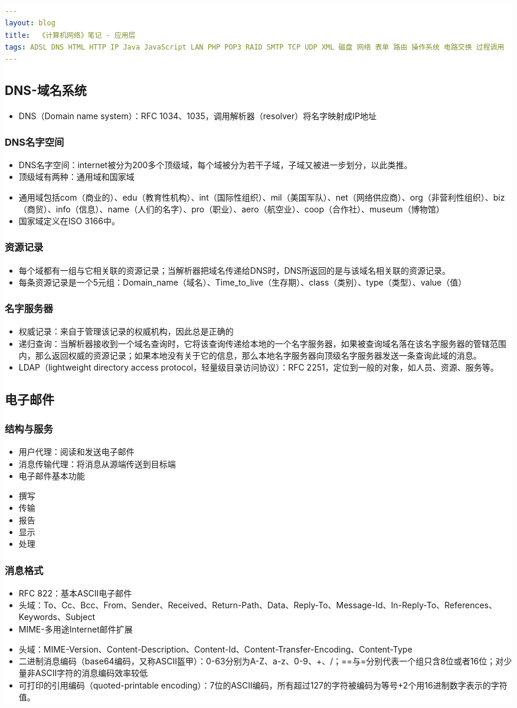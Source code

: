 ```yaml
---
layout: blog
title:  《计算机网络》笔记 - 应用层
tags: ADSL DNS HTML HTTP IP Java JavaScript LAN PHP POP3 RAID SMTP TCP UDP XML 磁盘 网络 表单 路由 操作系统 电路交换 过程调用
---
```


## DNS-域名系统

* DNS（Domain name system）：RFC 1034、1035，调用解析器（resolver）将名字映射成IP地址

### DNS名字空间

* DNS名字空间：internet被分为200多个顶级域，每个域被分为若干子域，子域又被进一步划分，以此类推。
* 顶级域有两种：通用域和国家域
+ 通用域包括com（商业的）、edu（教育性机构）、int（国际性组织）、mil（美国军队）、net（网络供应商）、org（非营利性组织）、biz（商贸）、info（信息）、name（人们的名字）、pro（职业）、aero（航空业）、coop（合作社）、museum（博物馆）
+ 国家域定义在ISO 3166中。

### 资源记录

* 每个域都有一组与它相关联的资源记录；当解析器把域名传递给DNS时，DNS所返回的是与该域名相关联的资源记录。
* 每条资源记录是一个5元组：Domain_name（域名）、Time_to_live（生存期）、class（类别）、type（类型）、value（值）

### 名字服务器

* 权威记录：来自于管理该记录的权威机构，因此总是正确的
* 递归查询：当解析器接收到一个域名查询时，它将该查询传递给本地的一个名字服务器，如果被查询域名落在该名字服务器的管辖范围内，那么返回权威的资源记录；如果本地没有关于它的信息，那么本地名字服务器向顶级名字服务器发送一条查询此域的消息。
* LDAP（lightweight directory access protocol，轻量级目录访问协议）：RFC 2251，定位到一般的对象，如人员、资源、服务等。



## 电子邮件

### 结构与服务

* 用户代理：阅读和发送电子邮件
* 消息传输代理：将消息从源端传送到目标端
* 电子邮件基本功能 
+ 撰写
+ 传输
+ 报告
+ 显示
+ 处理

### 消息格式

* RFC 822：基本ASCII电子邮件
* 头域：To、Cc、Bcc、From、Sender、Received、Return-Path、Data、Reply-To、Message-Id、In-Reply-To、References、Keywords、Subject
* MIME-多用途Internet邮件扩展
+ 头域：MIME-Version、Content-Description、Content-Id、Content-Transfer-Encoding、Content-Type
+ 二进制消息编码（base64编码，又称ASCII盔甲）：0-63分别为A-Z、a-z、0-9、+、/；==与=分别代表一个组只含8位或者16位；对少量非ASCII字符的消息编码效率较低
+ 可打印的引用编码（quoted-printable encoding）：7位的ASCII编码，所有超过127的字符被编码为等号+2个用16进制数字表示的字符值。
